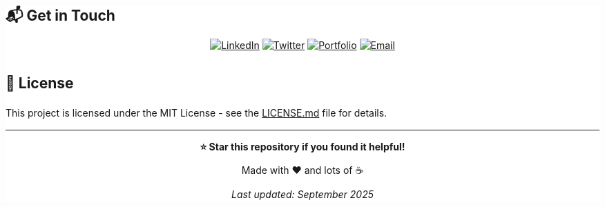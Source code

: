 ## 📬 Get in Touch

<div align="center">

[![LinkedIn](https://img.shields.io/badge/LinkedIn-0077B5?style=for-the-badge&logo=linkedin&logoColor=white)](https://linkedin.com/in/yourprofile)
[![Twitter](https://img.shields.io/badge/Twitter-1DA1F2?style=for-the-badge&logo=twitter&logoColor=white)](https://twitter.com/yourhandle)
[![Portfolio](https://img.shields.io/badge/Portfolio-255E63?style=for-the-badge&logo=About.me&logoColor=white)](https://yourportfolio.com)
[![Email](https://img.shields.io/badge/Email-D14836?style=for-the-badge&logo=gmail&logoColor=white)](mailto:your.email@example.com)

</div>

## 📄 License

This project is licensed under the MIT License - see the [LICENSE.md](LICENSE.md) file for details.

---

<div align="center">

**⭐ Star this repository if you found it helpful!**

Made with ❤️ and lots of ☕

*Last updated: September 2025*

</div>
